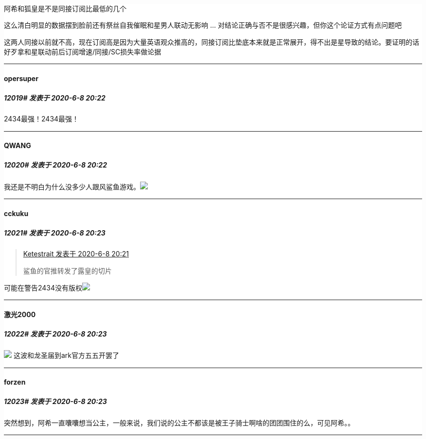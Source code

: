阿希和狐皇是不是同接订阅比最低的几个


这么清白明显的数据摆到脸前还有祭丝自我催眠和星男人联动无影响 ...</blockquote>
对结论正确与否不是很感兴趣，但你这个论证方式有点问题吧

这两人同接以前就不高，现在订阅高是因为大量英语观众推高的，同接订阅比垫底本来就是正常展开，得不出是星导致的结论。要证明的话好歹拿和星联动前后订阅增速/同接/SC损失率做论据


-----

####  opersuper  
##### 12019#       发表于 2020-6-8 20:22


2434最强！2434最强！


-----

####  QWANG  
##### 12020#       发表于 2020-6-8 20:22


我还是不明白为什么没多少人跟风鲨鱼游戏。<img src="https://static.saraba1st.com/image/smiley/face2017/067.png" referrerpolicy="no-referrer">


-----

####  cckuku  
##### 12021#       发表于 2020-6-8 20:23


<blockquote><a href="httphttps://bbs.saraba1st.com/2b/forum.php?mod=redirect&amp;goto=findpost&amp;pid=47725403&amp;ptid=1938145" target="_blank">Ketestrait 发表于 2020-6-8 20:21</a>

鲨鱼的官推转发了露皇的切片</blockquote>
可能在警告2434没有版权<img src="https://static.saraba1st.com/image/smiley/face2017/002.png" referrerpolicy="no-referrer">


-----

####  激光2000  
##### 12022#       发表于 2020-6-8 20:23


<img src="https://static.saraba1st.com/image/smiley/face2017/037.png" referrerpolicy="no-referrer"> 这波和龙圣届到ark官方五五开罢了


-----

####  forzen  
##### 12023#       发表于 2020-6-8 20:23


突然想到，阿希一直囔囔想当公主，一般来说，我们说的公主不都该是被王子骑士啊啥的团团围住的么，可见阿希。。


-----
